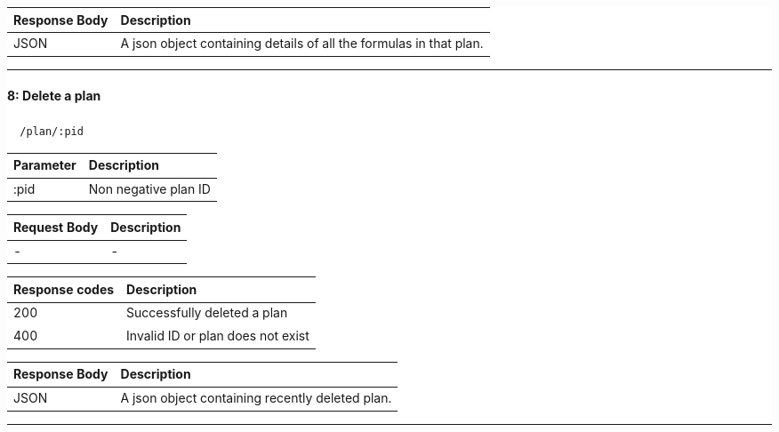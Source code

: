 | Response Body | Description    |
| :-------- | :------- |
| JSON | A json object containing details of all the formulas in that plan. |

---
#### 8: Delete a plan 

```http
  /plan/:pid
```

| Parameter | Description     |
| :-------- | :------- |
| :pid | Non negative plan ID | 

| Request Body | Description     |
| :-------- | :------- |
| - | - | 

| Response codes | Description    |
| :-------- | :------- |
| 200 | Successfully deleted a plan|
| 400 | Invalid ID or plan does not exist |

| Response Body | Description    |
| :-------- | :------- |
| JSON | A json object containing recently deleted plan.|

---